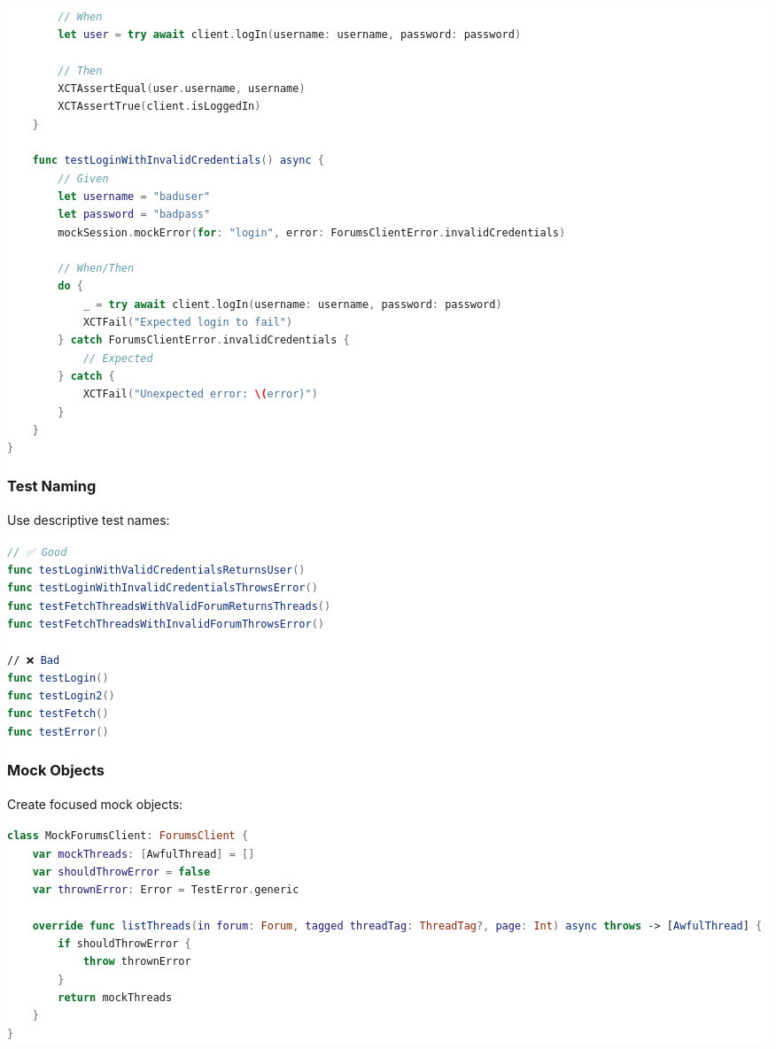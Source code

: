```swift
        // When
        let user = try await client.logIn(username: username, password: password)
        
        // Then
        XCTAssertEqual(user.username, username)
        XCTAssertTrue(client.isLoggedIn)
    }
    
    func testLoginWithInvalidCredentials() async {
        // Given
        let username = "baduser"
        let password = "badpass"
        mockSession.mockError(for: "login", error: ForumsClientError.invalidCredentials)
        
        // When/Then
        do {
            _ = try await client.logIn(username: username, password: password)
            XCTFail("Expected login to fail")
        } catch ForumsClientError.invalidCredentials {
            // Expected
        } catch {
            XCTFail("Unexpected error: \(error)")
        }
    }
}
```

### Test Naming

Use descriptive test names:

```swift
// ✅ Good
func testLoginWithValidCredentialsReturnsUser()
func testLoginWithInvalidCredentialsThrowsError()
func testFetchThreadsWithValidForumReturnsThreads()
func testFetchThreadsWithInvalidForumThrowsError()

// ❌ Bad
func testLogin()
func testLogin2()
func testFetch()
func testError()
```

### Mock Objects

Create focused mock objects:

```swift
class MockForumsClient: ForumsClient {
    var mockThreads: [AwfulThread] = []
    var shouldThrowError = false
    var thrownError: Error = TestError.generic
    
    override func listThreads(in forum: Forum, tagged threadTag: ThreadTag?, page: Int) async throws -> [AwfulThread] {
        if shouldThrowError {
            throw thrownError
        }
        return mockThreads
    }
}
```
